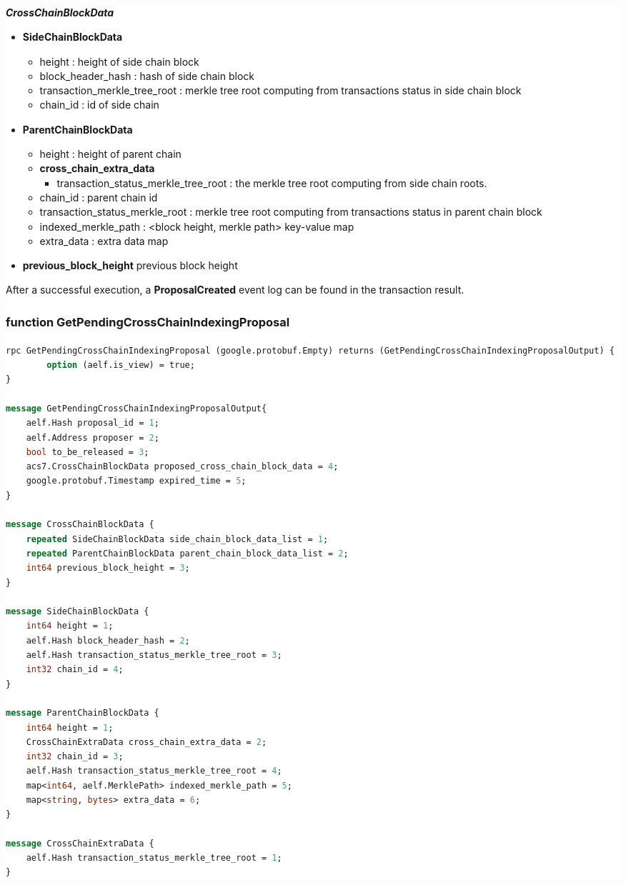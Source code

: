 ***CrossChainBlockData***

- **SideChainBlockData**
    - height : height of side chain block
    - block_header_hash : hash of side chain block
    - transaction_merkle_tree_root : merkle tree root computing from transactions status in side chain block
    - chain_id : id of side chain

- **ParentChainBlockData**
  - height : height of parent chain
  - **cross_chain_extra_data** 
    - transaction_status_merkle_tree_root : the merkle tree root computing from side chain roots.
  - chain_id : parent chain id
  - transaction_status_merkle_root : merkle tree root computing from transactions status in parent chain block
  - indexed_merkle_path : <block height, merkle path> key-value map
  - extra_data : extra data map

- **previous_block_height** previous block height

After a successful execution, a **ProposalCreated** event log can be found in the transaction result.

### function GetPendingCrossChainIndexingProposal

```protobuf
rpc GetPendingCrossChainIndexingProposal (google.protobuf.Empty) returns (GetPendingCrossChainIndexingProposalOutput) {
        option (aelf.is_view) = true;
}

message GetPendingCrossChainIndexingProposalOutput{
    aelf.Hash proposal_id = 1;
    aelf.Address proposer = 2;
    bool to_be_released = 3;
    acs7.CrossChainBlockData proposed_cross_chain_block_data = 4;
    google.protobuf.Timestamp expired_time = 5;
}

message CrossChainBlockData {
    repeated SideChainBlockData side_chain_block_data_list = 1;
    repeated ParentChainBlockData parent_chain_block_data_list = 2;
    int64 previous_block_height = 3;
}

message SideChainBlockData {
    int64 height = 1;
    aelf.Hash block_header_hash = 2;
    aelf.Hash transaction_status_merkle_tree_root = 3;
    int32 chain_id = 4;
}

message ParentChainBlockData {
    int64 height = 1;
    CrossChainExtraData cross_chain_extra_data = 2;
    int32 chain_id = 3;
    aelf.Hash transaction_status_merkle_tree_root = 4;
    map<int64, aelf.MerklePath> indexed_merkle_path = 5;
    map<string, bytes> extra_data = 6;
}

message CrossChainExtraData {
    aelf.Hash transaction_status_merkle_tree_root = 1;
}

```